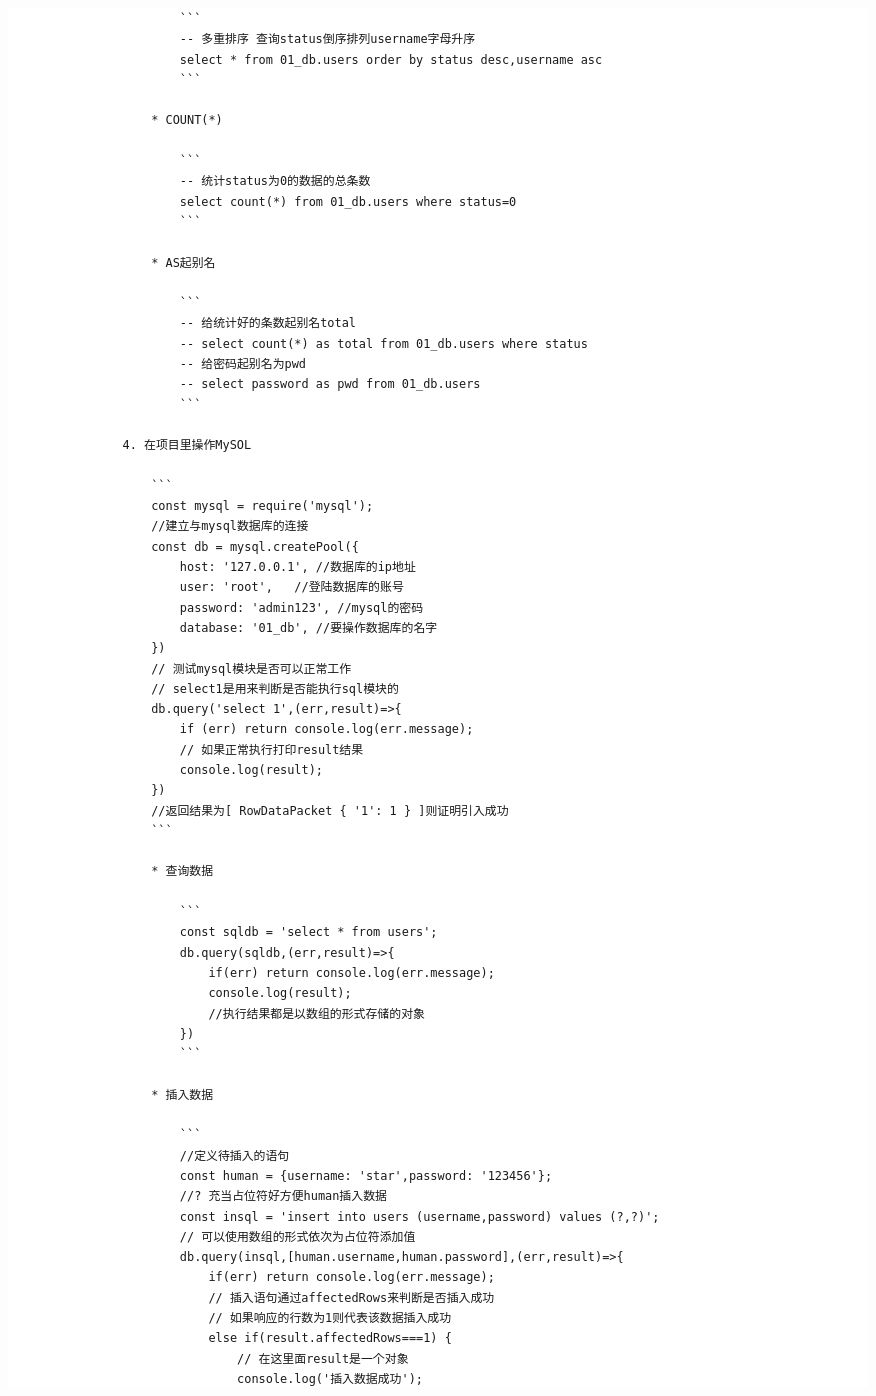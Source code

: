                             ```
                            -- 多重排序 查询status倒序排列username字母升序
                            select * from 01_db.users order by status desc,username asc
                            ```

                        * COUNT(*) 

                            ```
                            -- 统计status为0的数据的总条数
                            select count(*) from 01_db.users where status=0
                            ```

                        * AS起别名

                            ```
                            -- 给统计好的条数起别名total
                            -- select count(*) as total from 01_db.users where status
                            -- 给密码起别名为pwd
                            -- select password as pwd from 01_db.users
                            ```

                    4. 在项目里操作MySOL  

                        ```
                        const mysql = require('mysql');
                        //建立与mysql数据库的连接
                        const db = mysql.createPool({
                            host: '127.0.0.1', //数据库的ip地址
                            user: 'root',   //登陆数据库的账号
                            password: 'admin123', //mysql的密码
                            database: '01_db', //要操作数据库的名字
                        })
                        // 测试mysql模块是否可以正常工作
                        // select1是用来判断是否能执行sql模块的
                        db.query('select 1',(err,result)=>{
                            if (err) return console.log(err.message);
                            // 如果正常执行打印result结果
                            console.log(result);
                        })
                        //返回结果为[ RowDataPacket { '1': 1 } ]则证明引入成功
                        ```

                        * 查询数据

                            ```
                            const sqldb = 'select * from users';
                            db.query(sqldb,(err,result)=>{
                                if(err) return console.log(err.message);
                                console.log(result);
                                //执行结果都是以数组的形式存储的对象
                            })
                            ```

                        * 插入数据

                            ```
                            //定义待插入的语句
                            const human = {username: 'star',password: '123456'};
                            //? 充当占位符好方便human插入数据
                            const insql = 'insert into users (username,password) values (?,?)';
                            // 可以使用数组的形式依次为占位符添加值
                            db.query(insql,[human.username,human.password],(err,result)=>{
                                if(err) return console.log(err.message);
                                // 插入语句通过affectedRows来判断是否插入成功
                                // 如果响应的行数为1则代表该数据插入成功
                                else if(result.affectedRows===1) {
                                    // 在这里面result是一个对象
                                    console.log('插入数据成功');